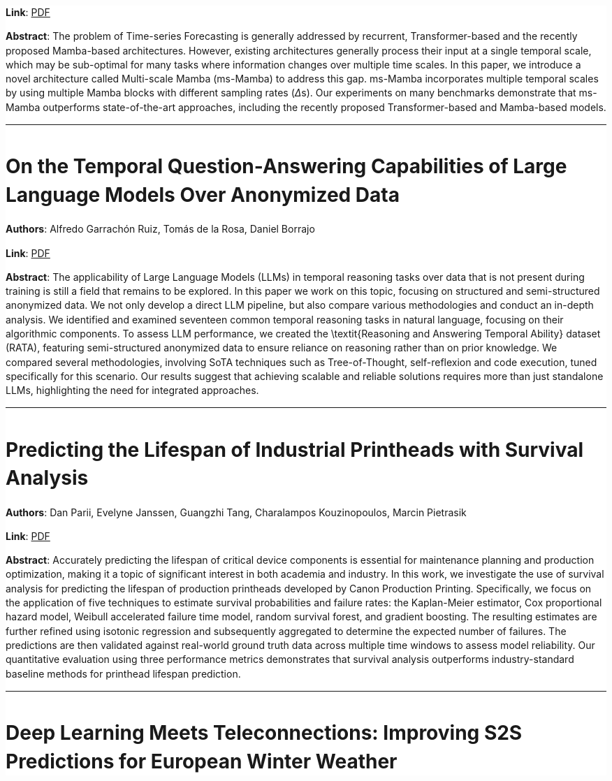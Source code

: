 **Link**: [PDF](https://arxiv.org/pdf/2504.07654)  

**Abstract**: The problem of Time-series Forecasting is generally addressed by recurrent, Transformer-based and the recently proposed Mamba-based architectures. However, existing architectures generally process their input at a single temporal scale, which may be sub-optimal for many tasks where information changes over multiple time scales. In this paper, we introduce a novel architecture called Multi-scale Mamba (ms-Mamba) to address this gap. ms-Mamba incorporates multiple temporal scales by using multiple Mamba blocks with different sampling rates ($\Delta$s). Our experiments on many benchmarks demonstrate that ms-Mamba outperforms state-of-the-art approaches, including the recently proposed Transformer-based and Mamba-based models. 

---
# On the Temporal Question-Answering Capabilities of Large Language Models Over Anonymized Data 

**Authors**: Alfredo Garrachón Ruiz, Tomás de la Rosa, Daniel Borrajo  

**Link**: [PDF](https://arxiv.org/pdf/2504.07646)  

**Abstract**: The applicability of Large Language Models (LLMs) in temporal reasoning tasks over data that is not present during training is still a field that remains to be explored. In this paper we work on this topic, focusing on structured and semi-structured anonymized data. We not only develop a direct LLM pipeline, but also compare various methodologies and conduct an in-depth analysis. We identified and examined seventeen common temporal reasoning tasks in natural language, focusing on their algorithmic components. To assess LLM performance, we created the \textit{Reasoning and Answering Temporal Ability} dataset (RATA), featuring semi-structured anonymized data to ensure reliance on reasoning rather than on prior knowledge. We compared several methodologies, involving SoTA techniques such as Tree-of-Thought, self-reflexion and code execution, tuned specifically for this scenario. Our results suggest that achieving scalable and reliable solutions requires more than just standalone LLMs, highlighting the need for integrated approaches. 

---
# Predicting the Lifespan of Industrial Printheads with Survival Analysis 

**Authors**: Dan Parii, Evelyne Janssen, Guangzhi Tang, Charalampos Kouzinopoulos, Marcin Pietrasik  

**Link**: [PDF](https://arxiv.org/pdf/2504.07638)  

**Abstract**: Accurately predicting the lifespan of critical device components is essential for maintenance planning and production optimization, making it a topic of significant interest in both academia and industry. In this work, we investigate the use of survival analysis for predicting the lifespan of production printheads developed by Canon Production Printing. Specifically, we focus on the application of five techniques to estimate survival probabilities and failure rates: the Kaplan-Meier estimator, Cox proportional hazard model, Weibull accelerated failure time model, random survival forest, and gradient boosting. The resulting estimates are further refined using isotonic regression and subsequently aggregated to determine the expected number of failures. The predictions are then validated against real-world ground truth data across multiple time windows to assess model reliability. Our quantitative evaluation using three performance metrics demonstrates that survival analysis outperforms industry-standard baseline methods for printhead lifespan prediction. 

---
# Deep Learning Meets Teleconnections: Improving S2S Predictions for European Winter Weather 
